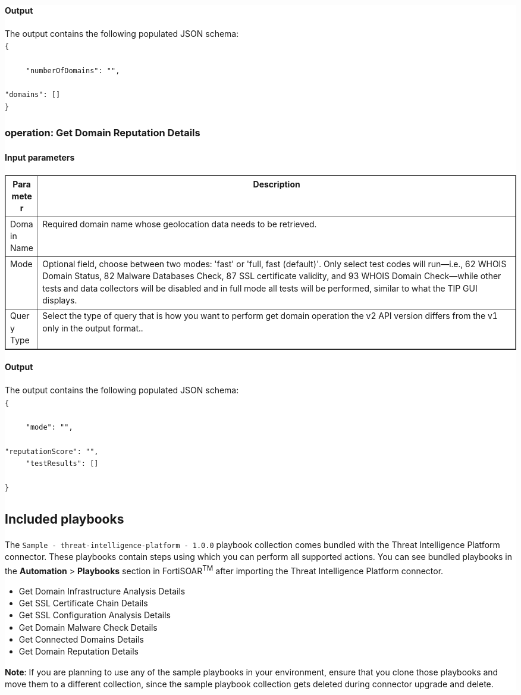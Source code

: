 #### Output
The output contains the following populated JSON schema:
<code><br>{
</code><code><br>&nbsp;&nbsp;&nbsp;&nbsp;    "numberOfDomains": "",
</code><code><br>&nbsp;&nbsp;&nbsp;&nbsp;    "domains": []
</code><code><br>}</code>

### operation: Get Domain Reputation  Details
#### Input parameters
<table border=1><thead><tr><th>Parameter<br></th><th>Description<br></th></tr></thead><tbody><tr><td>Domain Name<br></td><td>Required domain name whose geolocation data needs to be retrieved.<br>
</td></tr><tr><td>Mode<br></td><td>Optional field, choose between two modes: 'fast' or 'full, fast (default)'. Only select test codes will run—i.e., 62 WHOIS Domain Status, 82 Malware Databases Check, 87 SSL certificate validity, and 93 WHOIS Domain Check—while other tests and data collectors will be disabled and in full mode all tests will be performed, similar to what the TIP GUI displays.<br>
</td></tr><tr><td>Query Type<br></td><td>Select the type of query that is how you want to perform get domain operation the v2 API version differs from the v1 only in the output format..<br>
</td></tr></tbody></table>

#### Output
The output contains the following populated JSON schema:
<code><br>{
</code><code><br>&nbsp;&nbsp;&nbsp;&nbsp;    "mode": "",
</code><code><br>&nbsp;&nbsp;&nbsp;&nbsp;    "reputationScore": "",
</code><code><br>&nbsp;&nbsp;&nbsp;&nbsp;    "testResults": []
</code><code><br>}</code>
## Included playbooks
The `Sample - threat-intelligence-platform - 1.0.0` playbook collection comes bundled with the Threat Intelligence Platform connector. These playbooks contain steps using which you can perform all supported actions. You can see bundled playbooks in the **Automation** > **Playbooks** section in FortiSOAR<sup>TM</sup> after importing the Threat Intelligence Platform connector.

- Get Domain Infrastructure Analysis Details
- Get SSL Certificate Chain Details
- Get SSL Configuration Analysis Details
- Get Domain Malware Check Details
- Get Connected Domains Details
- Get Domain Reputation  Details

**Note**: If you are planning to use any of the sample playbooks in your environment, ensure that you clone those playbooks and move them to a different collection, since the sample playbook collection gets deleted during connector upgrade and delete.
